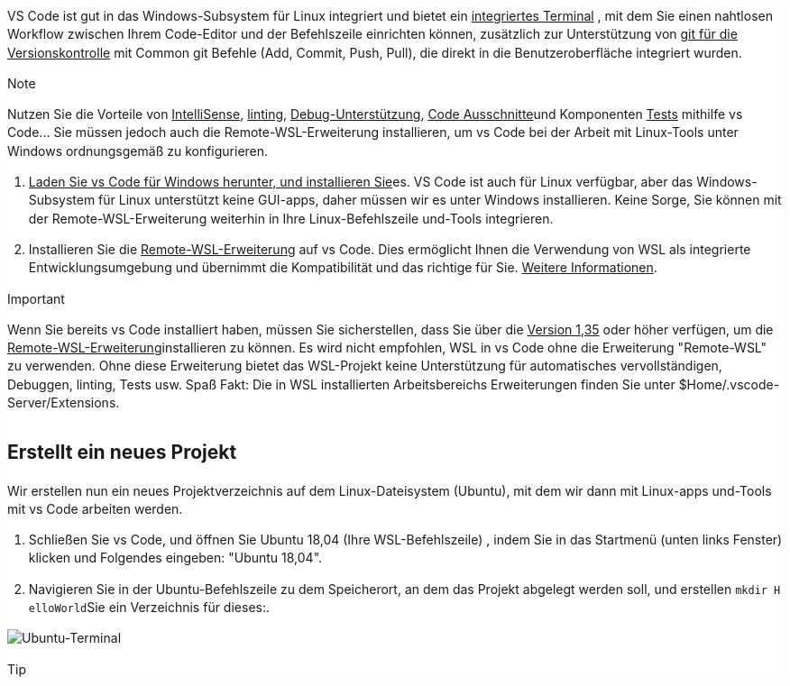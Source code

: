 VS Code ist gut in das Windows-Subsystem für Linux integriert und bietet ein [integriertes Terminal](https://code.visualstudio.com/docs/editor/integrated-terminal) , mit dem Sie einen nahtlosen Workflow zwischen Ihrem Code-Editor und der Befehlszeile einrichten können, zusätzlich zur Unterstützung von [git für die Versionskontrolle](https://code.visualstudio.com/docs/editor/versioncontrol#_git-support) mit Common git Befehle (Add, Commit, Push, Pull), die direkt in die Benutzeroberfläche integriert wurden.

> [!NOTE]
> Nutzen Sie die Vorteile von [IntelliSense](https://code.visualstudio.com/docs/editor/intellisense), [linting](https://code.visualstudio.com/docs/python/linting), [Debug-Unterstützung](https://code.visualstudio.com/docs/python/debugging), [Code Ausschnitte](https://code.visualstudio.com/docs/editor/userdefinedsnippets)und Komponenten [Tests](https://code.visualstudio.com/docs/python/unit-testing) mithilfe vs Code... Sie müssen jedoch auch die Remote-WSL-Erweiterung installieren, um vs Code bei der Arbeit mit Linux-Tools unter Windows ordnungsgemäß zu konfigurieren.  

1. [Laden Sie vs Code für Windows herunter, und installieren Sie](https://code.visualstudio.com)es. VS Code ist auch für Linux verfügbar, aber das Windows-Subsystem für Linux unterstützt keine GUI-apps, daher müssen wir es unter Windows installieren. Keine Sorge, Sie können mit der Remote-WSL-Erweiterung weiterhin in Ihre Linux-Befehlszeile und-Tools integrieren.

2. Installieren Sie die [Remote-WSL-Erweiterung](https://marketplace.visualstudio.com/items?itemName=ms-vscode-remote.remote-wsl) auf vs Code. Dies ermöglicht Ihnen die Verwendung von WSL als integrierte Entwicklungsumgebung und übernimmt die Kompatibilität und das richtige für Sie. [Weitere Informationen](https://code.visualstudio.com/docs/remote/remote-overview).

> [!IMPORTANT]
> Wenn Sie bereits vs Code installiert haben, müssen Sie sicherstellen, dass Sie über die [Version 1,35](https://code.visualstudio.com/updates/v1_35) oder höher verfügen, um die [Remote-WSL-Erweiterung](https://marketplace.visualstudio.com/items?itemName=ms-vscode-remote.remote-wsl)installieren zu können. Es wird nicht empfohlen, WSL in vs Code ohne die Erweiterung "Remote-WSL" zu verwenden. Ohne diese Erweiterung bietet das WSL-Projekt keine Unterstützung für automatisches vervollständigen, Debuggen, linting, Tests usw. Spaß Fakt: Die in WSL installierten Arbeitsbereichs Erweiterungen finden Sie unter $Home/.vscode-Server/Extensions.

## <a name="create-a-new-project"></a>Erstellt ein neues Projekt

Wir erstellen nun ein neues Projektverzeichnis auf dem Linux-Dateisystem (Ubuntu), mit dem wir dann mit Linux-apps und-Tools mit vs Code arbeiten werden.

1. Schließen Sie vs Code, und öffnen Sie Ubuntu 18,04 (Ihre WSL-Befehlszeile)  , indem Sie in das Startmenü (unten links Fenster) klicken und Folgendes eingeben: "Ubuntu 18,04".

2. Navigieren Sie in der Ubuntu-Befehlszeile zu dem Speicherort, an dem das Projekt abgelegt werden soll, und erstellen `mkdir HelloWorld`Sie ein Verzeichnis für dieses:.

![Ubuntu-Terminal](../../images/ubuntu-terminal.png)

> [!TIP]